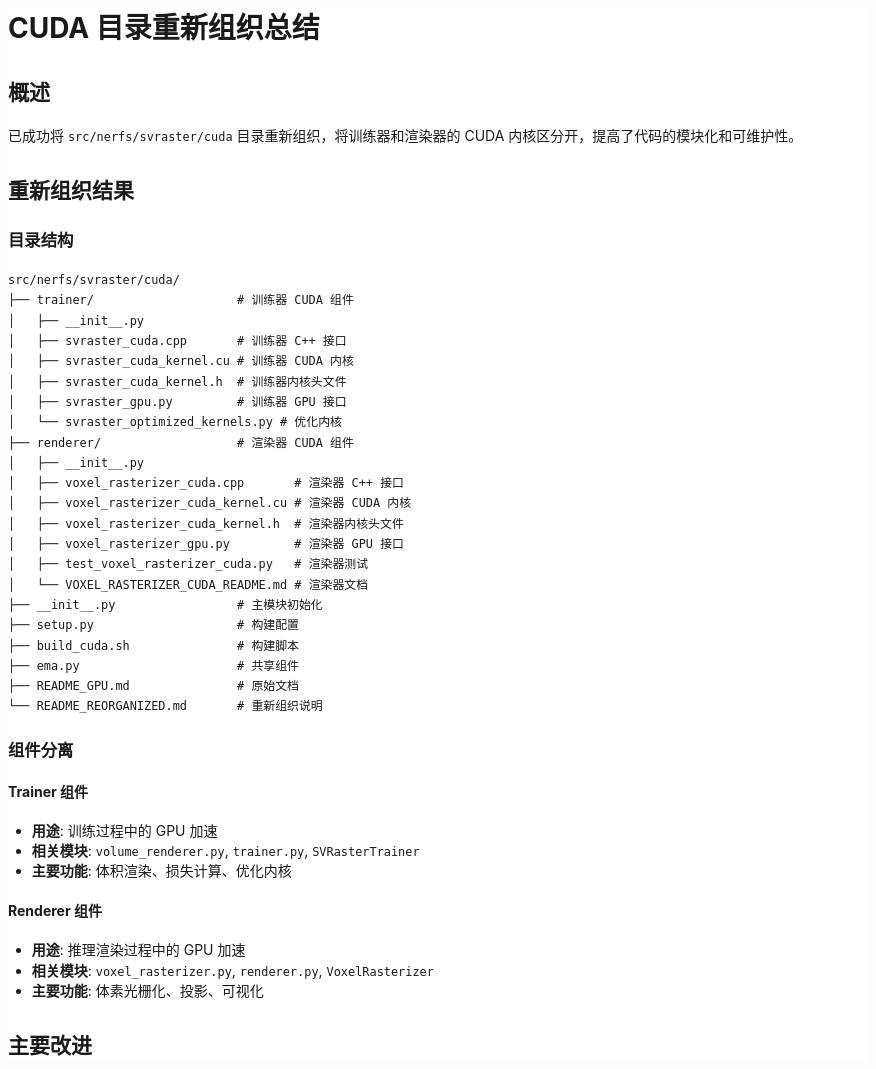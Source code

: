 # CUDA 目录重新组织总结

## 概述

已成功将 `src/nerfs/svraster/cuda` 目录重新组织，将训练器和渲染器的 CUDA 内核区分开，提高了代码的模块化和可维护性。

## 重新组织结果

### 目录结构

```
src/nerfs/svraster/cuda/
├── trainer/                    # 训练器 CUDA 组件
│   ├── __init__.py
│   ├── svraster_cuda.cpp       # 训练器 C++ 接口
│   ├── svraster_cuda_kernel.cu # 训练器 CUDA 内核
│   ├── svraster_cuda_kernel.h  # 训练器内核头文件
│   ├── svraster_gpu.py         # 训练器 GPU 接口
│   └── svraster_optimized_kernels.py # 优化内核
├── renderer/                   # 渲染器 CUDA 组件
│   ├── __init__.py
│   ├── voxel_rasterizer_cuda.cpp       # 渲染器 C++ 接口
│   ├── voxel_rasterizer_cuda_kernel.cu # 渲染器 CUDA 内核
│   ├── voxel_rasterizer_cuda_kernel.h  # 渲染器内核头文件
│   ├── voxel_rasterizer_gpu.py         # 渲染器 GPU 接口
│   ├── test_voxel_rasterizer_cuda.py   # 渲染器测试
│   └── VOXEL_RASTERIZER_CUDA_README.md # 渲染器文档
├── __init__.py                 # 主模块初始化
├── setup.py                    # 构建配置
├── build_cuda.sh               # 构建脚本
├── ema.py                      # 共享组件
├── README_GPU.md               # 原始文档
└── README_REORGANIZED.md       # 重新组织说明
```

### 组件分离

#### Trainer 组件
- **用途**: 训练过程中的 GPU 加速
- **相关模块**: `volume_renderer.py`, `trainer.py`, `SVRasterTrainer`
- **主要功能**: 体积渲染、损失计算、优化内核

#### Renderer 组件
- **用途**: 推理渲染过程中的 GPU 加速
- **相关模块**: `voxel_rasterizer.py`, `renderer.py`, `VoxelRasterizer`
- **主要功能**: 体素光栅化、投影、可视化

## 主要改进
